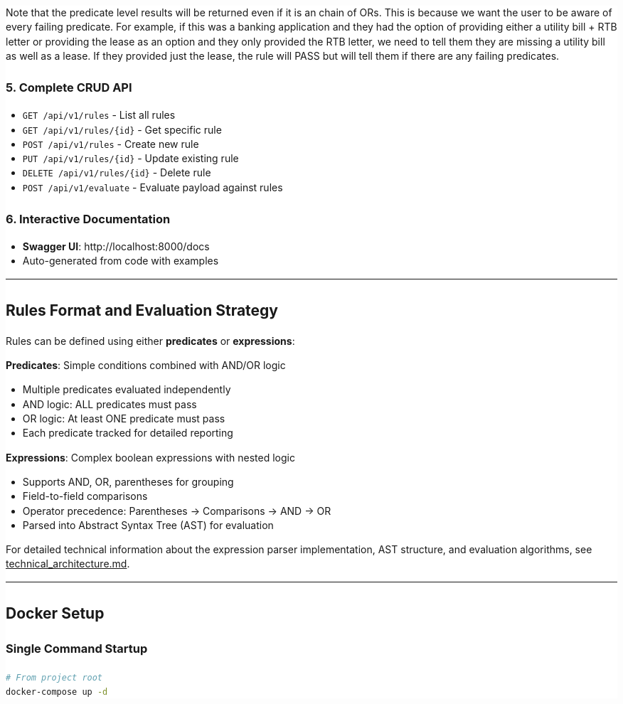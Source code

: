 Note that the predicate level results will be returned even if it is an chain of ORs. This is because we want the user to be aware of every failing predicate. For example, if this was a banking application and they had the option of providing either a utility bill + RTB letter or providing the lease as an option and they only provided the RTB letter, we need to tell them they are missing a utility bill as well as a lease. If they provided just the lease, the rule will PASS but will tell them if there are any failing predicates.

### 5. **Complete CRUD API**

- `GET /api/v1/rules` - List all rules
- `GET /api/v1/rules/{id}` - Get specific rule
- `POST /api/v1/rules` - Create new rule
- `PUT /api/v1/rules/{id}` - Update existing rule
- `DELETE /api/v1/rules/{id}` - Delete rule
- `POST /api/v1/evaluate` - Evaluate payload against rules


### 6. **Interactive Documentation**

- **Swagger UI**: http://localhost:8000/docs
- Auto-generated from code with examples

---

## Rules Format and Evaluation Strategy

Rules can be defined using either **predicates** or **expressions**:

**Predicates**: Simple conditions combined with AND/OR logic
- Multiple predicates evaluated independently
- AND logic: ALL predicates must pass
- OR logic: At least ONE predicate must pass
- Each predicate tracked for detailed reporting

**Expressions**: Complex boolean expressions with nested logic
- Supports AND, OR, parentheses for grouping
- Field-to-field comparisons
- Operator precedence: Parentheses → Comparisons → AND → OR
- Parsed into Abstract Syntax Tree (AST) for evaluation

For detailed technical information about the expression parser implementation, AST structure, and evaluation algorithms, see [technical_architecture.md](./docs/technical_architecture.md).

---

## Docker Setup

### Single Command Startup

```bash
# From project root
docker-compose up -d
```
